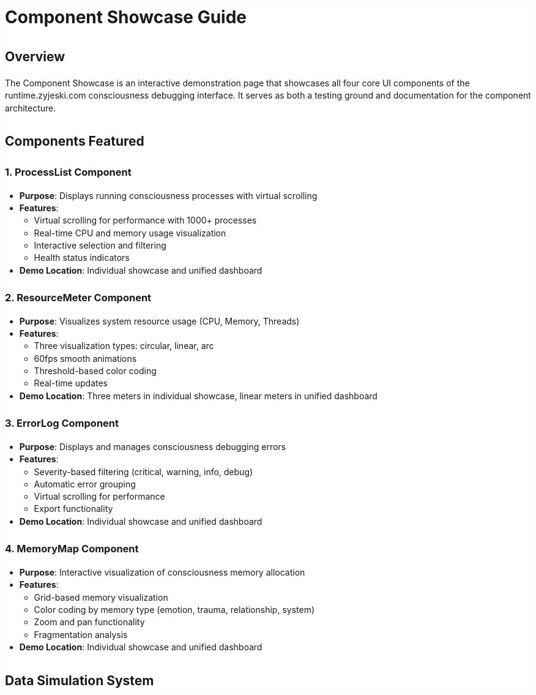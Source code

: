 # Component Showcase Guide

## Overview

The Component Showcase is an interactive demonstration page that showcases all four core UI components of the runtime.zyjeski.com consciousness debugging interface. It serves as both a testing ground and documentation for the component architecture.

## Components Featured

### 1. ProcessList Component
- **Purpose**: Displays running consciousness processes with virtual scrolling
- **Features**: 
  - Virtual scrolling for performance with 1000+ processes
  - Real-time CPU and memory usage visualization
  - Interactive selection and filtering
  - Health status indicators
- **Demo Location**: Individual showcase and unified dashboard

### 2. ResourceMeter Component
- **Purpose**: Visualizes system resource usage (CPU, Memory, Threads)
- **Features**:
  - Three visualization types: circular, linear, arc
  - 60fps smooth animations
  - Threshold-based color coding
  - Real-time updates
- **Demo Location**: Three meters in individual showcase, linear meters in unified dashboard

### 3. ErrorLog Component
- **Purpose**: Displays and manages consciousness debugging errors
- **Features**:
  - Severity-based filtering (critical, warning, info, debug)
  - Automatic error grouping
  - Virtual scrolling for performance
  - Export functionality
- **Demo Location**: Individual showcase and unified dashboard

### 4. MemoryMap Component
- **Purpose**: Interactive visualization of consciousness memory allocation
- **Features**:
  - Grid-based memory visualization
  - Color coding by memory type (emotion, trauma, relationship, system)
  - Zoom and pan functionality
  - Fragmentation analysis
- **Demo Location**: Individual showcase and unified dashboard

## Data Simulation System
